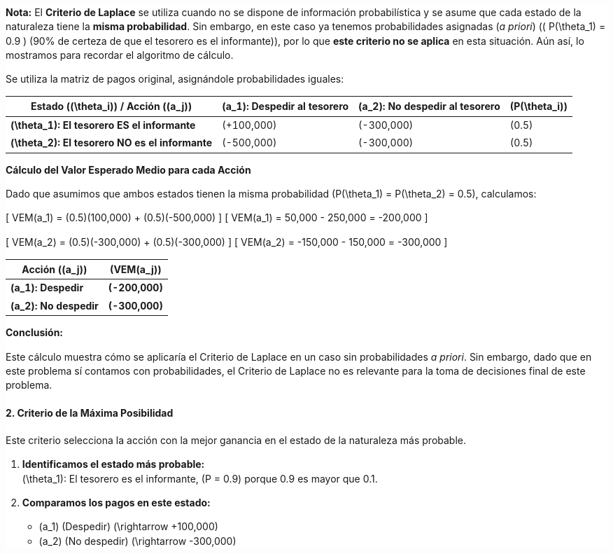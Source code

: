 **Nota:** El **Criterio de Laplace** se utiliza cuando no se dispone de información probabilística y se asume que cada estado de la naturaleza tiene la **misma probabilidad**. Sin embargo, en este caso ya tenemos probabilidades asignadas (*a priori*) (\( P(\theta_1) = 0.9 \) (90% de certeza de que el tesorero es el informante)), por lo que **este criterio no se aplica** en esta situación. Aún así, lo mostramos para recordar el algoritmo de cálculo.

Se utiliza la matriz de pagos original, asignándole probabilidades iguales:

| **Estado (\(\theta_i\)) / Acción (\(a_j\))** | **\(a_1\): Despedir al tesorero** | **\(a_2\): No despedir al tesorero** | **\(P(\theta_i)\)** |
|---------------------------------------------|----------------------------------|----------------------------------|----------------|
| **\(\theta_1\): El tesorero ES el informante** | \(+100,000\)                      | \(-300,000\)                      | \(0.5\) |
| **\(\theta_2\): El tesorero NO es el informante** | \(-500,000\)                      | \(-300,000\)                      | \(0.5\) |

**Cálculo del Valor Esperado Medio para cada Acción**  

Dado que asumimos que ambos estados tienen la misma probabilidad \(P(\theta_1) = P(\theta_2) = 0.5\), calculamos:

\[
VEM(a_1) = (0.5)(100,000) + (0.5)(-500,000)
\]
\[
VEM(a_1) = 50,000 - 250,000 = -200,000
\]

\[
VEM(a_2) = (0.5)(-300,000) + (0.5)(-300,000)
\]
\[
VEM(a_2) = -150,000 - 150,000 = -300,000
\]

| **Acción (\(a_j\))** | **\(VEM(a_j)\)** |
|----------------|-------------|
| **\(a_1\): Despedir** | **\(-200,000\)** |
| **\(a_2\): No despedir** | **\(-300,000\)** |

**Conclusión:**  

Este cálculo muestra cómo se aplicaría el Criterio de Laplace en un caso sin probabilidades *a priori*. Sin embargo, dado que en este problema sí contamos con probabilidades, el Criterio de Laplace no es relevante para la toma de decisiones final de este problema.

#### **2. Criterio de la Máxima Posibilidad**  

Este criterio selecciona la acción con la mejor ganancia en el estado de la naturaleza más probable.

1. **Identificamos el estado más probable:**  
   \(\theta_1\): El tesorero es el informante, \(P = 0.9\) porque 0.9 es mayor que 0.1.

2. **Comparamos los pagos en este estado:**  
   - \(a_1\) (Despedir) \(\rightarrow +100,000\)
   - \(a_2\) (No despedir) \(\rightarrow -300,000\)
